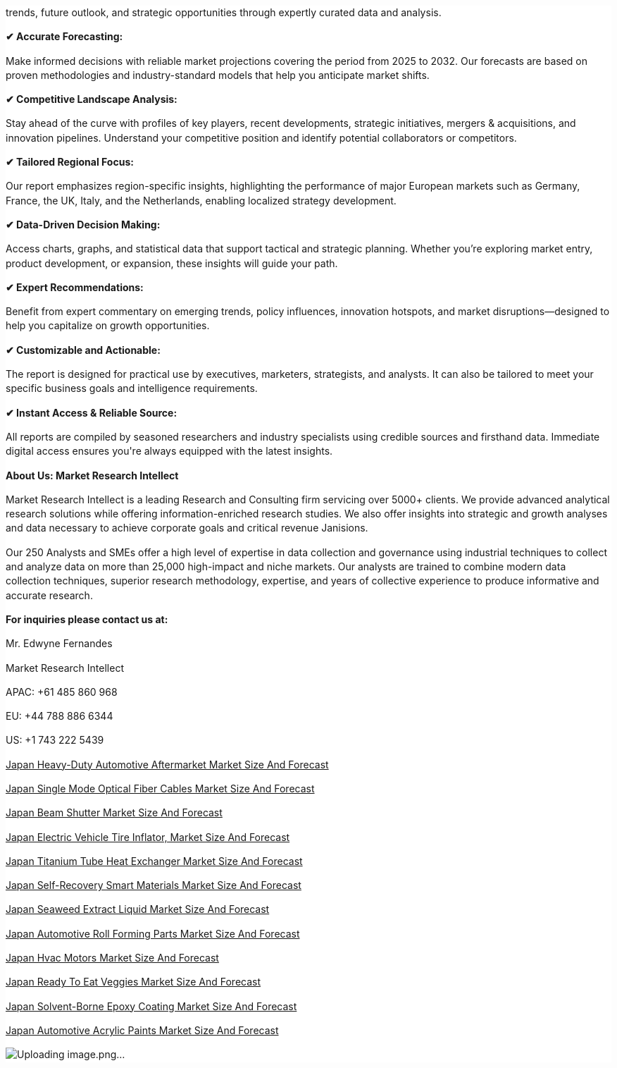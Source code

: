 trends, future outlook, and strategic opportunities through expertly curated data and analysis.</p><p><strong>✔ Accurate Forecasting:</strong></p><p>Make informed decisions with reliable market projections covering the period from 2025 to 2032. Our forecasts are based on proven methodologies and industry-standard models that help you anticipate market shifts.</p><p><strong>✔ Competitive Landscape Analysis:</strong></p><p>Stay ahead of the curve with profiles of key players, recent developments, strategic initiatives, mergers &amp; acquisitions, and innovation pipelines. Understand your competitive position and identify potential collaborators or competitors.</p><p><strong>✔ Tailored Regional Focus:</strong></p><p>Our report emphasizes region-specific insights, highlighting the performance of major European markets such as Germany, France, the UK, Italy, and the Netherlands, enabling localized strategy development.</p><p><strong>✔ Data-Driven Decision Making:</strong></p><p>Access charts, graphs, and statistical data that support tactical and strategic planning. Whether you&rsquo;re exploring market entry, product development, or expansion, these insights will guide your path.</p><p><strong>✔ Expert Recommendations:</strong></p><p>Benefit from expert commentary on emerging trends, policy influences, innovation hotspots, and market disruptions&mdash;designed to help you capitalize on growth opportunities.</p><p><strong>✔ Customizable and Actionable:</strong></p><p>The report is designed for practical use by executives, marketers, strategists, and analysts. It can also be tailored to meet your specific business goals and intelligence requirements.</p><p><strong>✔ Instant Access &amp; Reliable Source:</strong></p><p>All reports are compiled by seasoned researchers and industry specialists using credible sources and firsthand data. Immediate digital access ensures you're always equipped with the latest insights.</p><p><strong><span class="font-[700]">About Us: Market Research Intellect</span></strong></p><p><span class="">Market Research Intellect is a leading Research and Consulting firm servicing over 5000+ clients. We provide advanced analytical research solutions while offering information-enriched research studies.&nbsp;</span>We also offer insights into strategic and growth analyses and data necessary to achieve corporate goals and critical revenue Janisions.</p><p><span class="">Our 250 Analysts and SMEs offer a high level of expertise in data collection and governance using industrial techniques to collect and analyze data on more than 25,000 high-impact and niche markets. Our analysts are trained to combine modern data collection techniques, superior research methodology, expertise, and years of collective experience to produce informative and accurate research.</span></p><p><strong>For inquiries please contact us at:</strong></p><p>Mr. Edwyne Fernandes</p><p>Market Research Intellect</p><p>APAC: +61 485 860 968</p><p>EU: +44 788 886 6344</p><p>US: +1 743 222 5439</p><p><a href="https://github.com/ruturb23/Health/blob/main/Heavy-Duty-Automotive-Aftermarket-Market/Heavy-Duty-Automotive-Aftermarket-Market.md">Japan Heavy-Duty Automotive Aftermarket Market Size And Forecast</a></p><p><a href="https://github.com/ruturb23/Health/blob/main/Single-Mode-Optical-Fiber-Cables-Market/Single-Mode-Optical-Fiber-Cables-Market.md">Japan Single Mode Optical Fiber Cables Market Size And Forecast</a></p><p><a href="https://github.com/ruturb23/Health/blob/main/Beam-Shutter-Market/Beam-Shutter-Market.md">Japan Beam Shutter Market Size And Forecast</a></p><p><a href="https://github.com/ruturb23/Health/blob/main/Electric-Vehicle-Tire-Inflator,-Market/Electric-Vehicle-Tire-Inflator,-Market.md">Japan Electric Vehicle Tire Inflator, Market Size And Forecast</a></p><p><a href="https://github.com/ruturb23/Health/blob/main/Titanium-Tube-Heat-Exchanger-Market/Titanium-Tube-Heat-Exchanger-Market.md">Japan Titanium Tube Heat Exchanger Market Size And Forecast</a></p><p><a href="https://github.com/ruturb23/Health/blob/main/Self-Recovery-Smart-Materials-Market/Self-Recovery-Smart-Materials-Market.md">Japan Self-Recovery Smart Materials Market Size And Forecast</a></p><p><a href="https://github.com/ruturb23/Health/blob/main/Seaweed-Extract-Liquid-Market/Seaweed-Extract-Liquid-Market.md">Japan Seaweed Extract Liquid Market Size And Forecast</a></p><p><a href="https://github.com/ruturb23/Health/blob/main/Automotive-Roll-Forming-Parts-Market/Automotive-Roll-Forming-Parts-Market.md">Japan Automotive Roll Forming Parts Market Size And Forecast</a></p><p><a href="https://github.com/ruturb23/Health/blob/main/Hvac-Motors-Market/Hvac-Motors-Market.md">Japan Hvac Motors Market Size And Forecast</a></p><p><a href="https://github.com/ruturb23/Health/blob/main/Ready-To-Eat-Veggies-Market/Ready-To-Eat-Veggies-Market.md">Japan Ready To Eat Veggies Market Size And Forecast</a></p><p><a href="https://github.com/ruturb23/Health/blob/main/Solvent-Borne-Epoxy-Coating-Market/Solvent-Borne-Epoxy-Coating-Market.md">Japan Solvent-Borne Epoxy Coating Market Size And Forecast</a></p><p><a href="https://github.com/ruturb23/Health/blob/main/Automotive-Acrylic-Paints-Market/Automotive-Acrylic-Paints-Market.md">Japan Automotive Acrylic Paints Market Size And Forecast</a></p>
![Uploading image.png…]()
